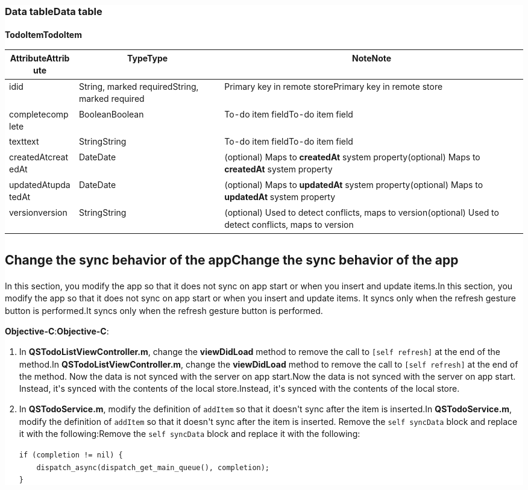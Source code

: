 ### <a name="data-table"></a><span data-ttu-id="48b62-211">Data table</span><span class="sxs-lookup"><span data-stu-id="48b62-211">Data table</span></span>

<span data-ttu-id="48b62-212">**TodoItem**</span><span class="sxs-lookup"><span data-stu-id="48b62-212">**TodoItem**</span></span>

| <span data-ttu-id="48b62-213">Attribute</span><span class="sxs-lookup"><span data-stu-id="48b62-213">Attribute</span></span> | <span data-ttu-id="48b62-214">Type</span><span class="sxs-lookup"><span data-stu-id="48b62-214">Type</span></span> | <span data-ttu-id="48b62-215">Note</span><span class="sxs-lookup"><span data-stu-id="48b62-215">Note</span></span> |
| --- | --- | --- |
| <span data-ttu-id="48b62-216">id</span><span class="sxs-lookup"><span data-stu-id="48b62-216">id</span></span> | <span data-ttu-id="48b62-217">String, marked required</span><span class="sxs-lookup"><span data-stu-id="48b62-217">String, marked required</span></span> |<span data-ttu-id="48b62-218">Primary key in remote store</span><span class="sxs-lookup"><span data-stu-id="48b62-218">Primary key in remote store</span></span> |
| <span data-ttu-id="48b62-219">complete</span><span class="sxs-lookup"><span data-stu-id="48b62-219">complete</span></span> | <span data-ttu-id="48b62-220">Boolean</span><span class="sxs-lookup"><span data-stu-id="48b62-220">Boolean</span></span> | <span data-ttu-id="48b62-221">To-do item field</span><span class="sxs-lookup"><span data-stu-id="48b62-221">To-do item field</span></span> |
| <span data-ttu-id="48b62-222">text</span><span class="sxs-lookup"><span data-stu-id="48b62-222">text</span></span> |<span data-ttu-id="48b62-223">String</span><span class="sxs-lookup"><span data-stu-id="48b62-223">String</span></span> |<span data-ttu-id="48b62-224">To-do item field</span><span class="sxs-lookup"><span data-stu-id="48b62-224">To-do item field</span></span> |
| <span data-ttu-id="48b62-225">createdAt</span><span class="sxs-lookup"><span data-stu-id="48b62-225">createdAt</span></span> | <span data-ttu-id="48b62-226">Date</span><span class="sxs-lookup"><span data-stu-id="48b62-226">Date</span></span> | <span data-ttu-id="48b62-227">(optional) Maps to **createdAt** system property</span><span class="sxs-lookup"><span data-stu-id="48b62-227">(optional) Maps to **createdAt** system property</span></span> |
| <span data-ttu-id="48b62-228">updatedAt</span><span class="sxs-lookup"><span data-stu-id="48b62-228">updatedAt</span></span> | <span data-ttu-id="48b62-229">Date</span><span class="sxs-lookup"><span data-stu-id="48b62-229">Date</span></span> | <span data-ttu-id="48b62-230">(optional) Maps to **updatedAt** system property</span><span class="sxs-lookup"><span data-stu-id="48b62-230">(optional) Maps to **updatedAt** system property</span></span> |
| <span data-ttu-id="48b62-231">version</span><span class="sxs-lookup"><span data-stu-id="48b62-231">version</span></span> | <span data-ttu-id="48b62-232">String</span><span class="sxs-lookup"><span data-stu-id="48b62-232">String</span></span> | <span data-ttu-id="48b62-233">(optional) Used to detect conflicts, maps to version</span><span class="sxs-lookup"><span data-stu-id="48b62-233">(optional) Used to detect conflicts, maps to version</span></span> |

## <a name="setup-sync"></a><span data-ttu-id="48b62-234">Change the sync behavior of the app</span><span class="sxs-lookup"><span data-stu-id="48b62-234">Change the sync behavior of the app</span></span>
<span data-ttu-id="48b62-235">In this section, you modify the app so that it does not sync on app start or when you insert and update items.</span><span class="sxs-lookup"><span data-stu-id="48b62-235">In this section, you modify the app so that it does not sync on app start or when you insert and update items.</span></span> <span data-ttu-id="48b62-236">It syncs only when the refresh gesture button is performed.</span><span class="sxs-lookup"><span data-stu-id="48b62-236">It syncs only when the refresh gesture button is performed.</span></span>

<span data-ttu-id="48b62-237">**Objective-C**:</span><span class="sxs-lookup"><span data-stu-id="48b62-237">**Objective-C**:</span></span>

1. <span data-ttu-id="48b62-238">In **QSTodoListViewController.m**, change the **viewDidLoad** method to remove the call to `[self refresh]` at the end of the method.</span><span class="sxs-lookup"><span data-stu-id="48b62-238">In **QSTodoListViewController.m**, change the **viewDidLoad** method to remove the call to `[self refresh]` at the end of the method.</span></span> <span data-ttu-id="48b62-239">Now the data is not synced with the server on app start.</span><span class="sxs-lookup"><span data-stu-id="48b62-239">Now the data is not synced with the server on app start.</span></span> <span data-ttu-id="48b62-240">Instead, it's synced with the contents of the local store.</span><span class="sxs-lookup"><span data-stu-id="48b62-240">Instead, it's synced with the contents of the local store.</span></span>
2. <span data-ttu-id="48b62-241">In **QSTodoService.m**, modify the definition of `addItem` so that it doesn't sync after the item is inserted.</span><span class="sxs-lookup"><span data-stu-id="48b62-241">In **QSTodoService.m**, modify the definition of `addItem` so that it doesn't sync after the item is inserted.</span></span> <span data-ttu-id="48b62-242">Remove the `self syncData` block and replace it with the following:</span><span class="sxs-lookup"><span data-stu-id="48b62-242">Remove the `self syncData` block and replace it with the following:</span></span>

   ```objc
   if (completion != nil) {
       dispatch_async(dispatch_get_main_queue(), completion);
   }
   ```

[Create an iOS App]: app-service-mobile-ios-get-started.md
[Offline Data Sync in Mobile Apps]: app-service-mobile-offline-data-sync.md
[defining-core-data-tableoperationerrors-entity]: ./media/app-service-mobile-ios-get-started-offline-data/defining-core-data-tableoperationerrors-entity.png
[defining-core-data-tableoperations-entity]: ./media/app-service-mobile-ios-get-started-offline-data/defining-core-data-tableoperations-entity.png
[defining-core-data-tableconfig-entity]: ./media/app-service-mobile-ios-get-started-offline-data/defining-core-data-tableconfig-entity.png
[defining-core-data-todoitem-entity]: ./media/app-service-mobile-ios-get-started-offline-data/defining-core-data-todoitem-entity.png
[Cloud Cover: Offline Sync in Azure Mobile Services]: http://channel9.msdn.com/Shows/Cloud+Cover/Episode-155-Offline-Storage-with-Donna-Malayeri
[Azure Friday: Offline-enabled apps in Azure Mobile Services]: http://azure.microsoft.com/documentation/videos/azure-mobile-services-offline-enabled-apps-with-donna-malayeri/